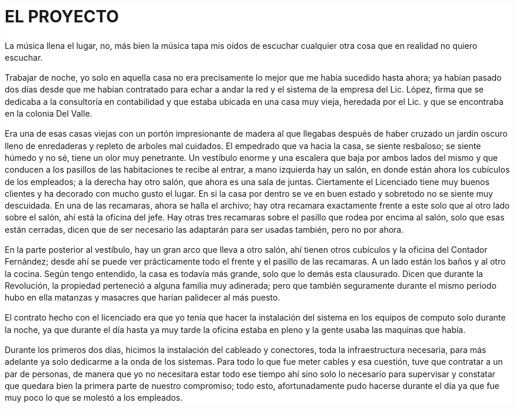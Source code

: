 # EL PROYECTO

La música llena el lugar, no, más bien la música tapa mis oídos de
escuchar cualquier otra cosa que en realidad no quiero escuchar.

Trabajar de noche, yo solo en aquella casa no era precisamente lo mejor
que me había sucedido hasta ahora; ya habían pasado dos días desde que
me habían contratado para echar a andar la red y el sistema de la
empresa del Lic. López, firma que se dedicaba a la consultoría en
contabilidad y que estaba ubicada en una casa muy vieja, heredada por
el Lic. y que se encontraba en la colonia Del Valle.

Era una de esas casas viejas con un portón impresionante de madera al
que llegabas después de haber cruzado un jardín oscuro lleno de
enredaderas y repleto de arboles mal cuidados. El empedrado que va
hacia la casa, se siente resbaloso; se siente húmedo y no sé, tiene un
olor muy penetrante. Un vestíbulo enorme y una escalera que baja por
ambos lados del mismo y que conducen a los pasillos de las habitaciones
te recibe al entrar, a mano izquierda hay un salón, en donde están
ahora los cubículos de los empleados; a la derecha hay otro salón, que
ahora es una sala de juntas. Ciertamente el Licenciado tiene muy buenos
clientes y ha decorado con mucho gusto el lugar. En si la casa por
dentro se ve en buen estado y sobretodo no se siente muy descuidada. En
una de las recamaras, ahora se halla el archivo; hay otra recamara
exactamente frente a este solo que al otro lado sobre el salón, ahí
está la oficina del jefe. Hay otras tres recamaras sobre el pasillo que
rodea por encima al salón, solo que esas están cerradas, dicen que de
ser necesario las adaptarán para ser usadas también, pero no por ahora.

En la parte posterior al vestíbulo, hay un gran arco que lleva a otro
salón, ahí tienen otros cubículos y la oficina del Contador Fernández;
desde ahí se puede ver prácticamente todo el frente y el pasillo de las
recamaras. A un lado están los baños y al otro la cocina. Según tengo
entendido, la casa es todavía más grande, solo que lo demás esta
clausurado. Dicen que durante la Revolución, la propiedad perteneció a
alguna familia muy adinerada; pero que también seguramente durante el
mismo periodo hubo en ella matanzas y masacres que harían palidecer al
más puesto.

El contrato hecho con el licenciado era que yo tenía que hacer la
instalación del sistema en los equipos de computo solo durante la
noche, ya que durante el día hasta ya muy tarde la oficina estaba en
pleno y la gente usaba las maquinas que había.

Durante los primeros dos días, hicimos la instalación del cableado y
conectores, toda la infraestructura necesaria, para más adelante ya
solo dedicarme a la onda de los sistemas. Para todo lo que fue meter
cables y esa cuestión, tuve que contratar a un par de personas, de
manera que yo no necesitara estar todo ese tiempo ahí sino solo lo
necesario para supervisar y constatar que quedara bien la primera parte
de nuestro compromiso; todo esto, afortunadamente pudo hacerse durante
el día ya que fue muy poco lo que se molestó a los empleados.
